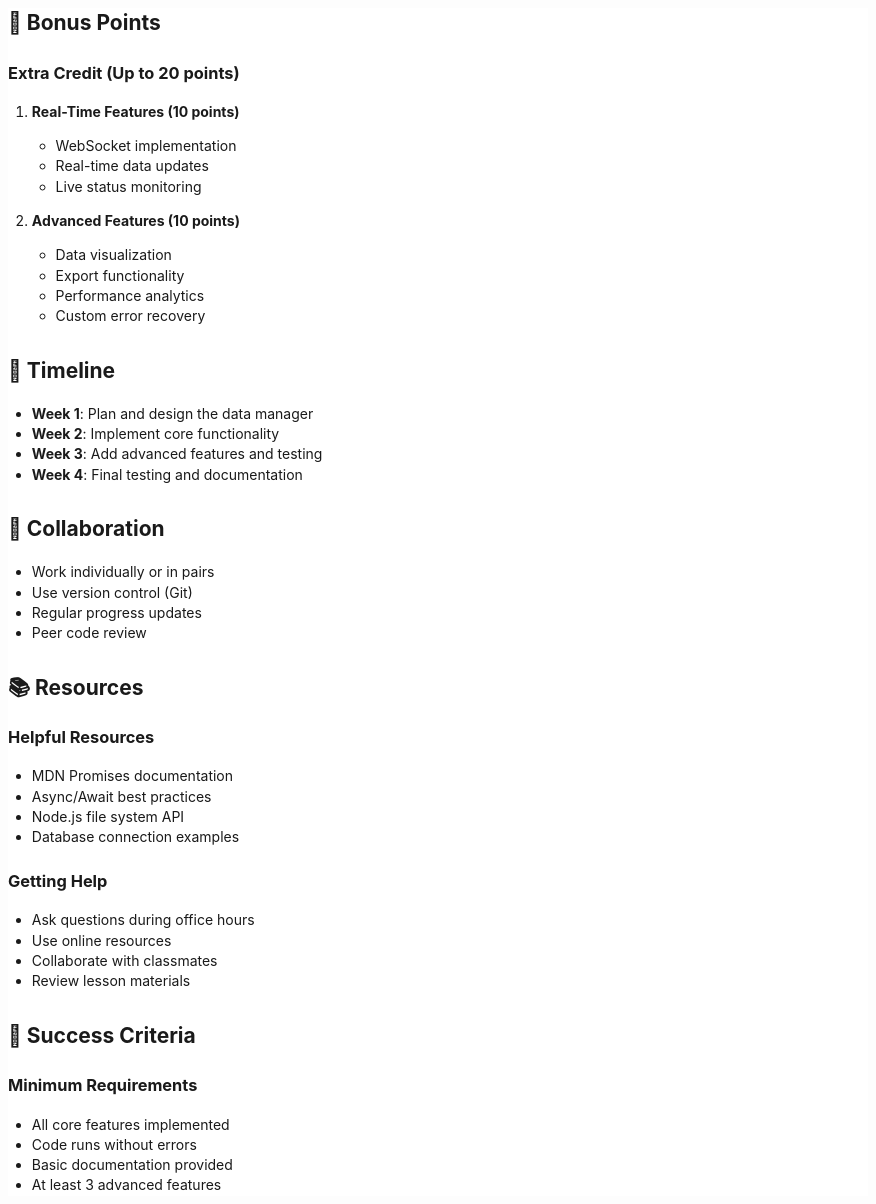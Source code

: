 ## 🚀 Bonus Points

### Extra Credit (Up to 20 points)
1. **Real-Time Features (10 points)**
   - WebSocket implementation
   - Real-time data updates
   - Live status monitoring

2. **Advanced Features (10 points)**
   - Data visualization
   - Export functionality
   - Performance analytics
   - Custom error recovery

## 📅 Timeline

- **Week 1**: Plan and design the data manager
- **Week 2**: Implement core functionality
- **Week 3**: Add advanced features and testing
- **Week 4**: Final testing and documentation

## 🤝 Collaboration

- Work individually or in pairs
- Use version control (Git)
- Regular progress updates
- Peer code review

## 📚 Resources

### Helpful Resources
- MDN Promises documentation
- Async/Await best practices
- Node.js file system API
- Database connection examples

### Getting Help
- Ask questions during office hours
- Use online resources
- Collaborate with classmates
- Review lesson materials

## 🎉 Success Criteria

### Minimum Requirements
- All core features implemented
- Code runs without errors
- Basic documentation provided
- At least 3 advanced features
